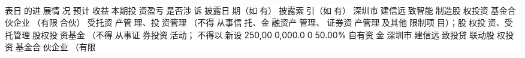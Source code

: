 表日
的进
展情
况
预计
收益
本期投
资盈亏
是否涉
诉
披露日
期（如
有）
披露索
引（如
有）
深圳市
建信远
致智能
制造股
权投资
基金合
伙企业
（有限
合伙）
受托资
产管
理、投
资管理
（不得
从事信
托、金
融资产
管理、
证券资
产管理
及其他
限制项
目）；股
权投
资、受
托管理
股权投
资基金
（不得
从事证
券投资
活动；
不得以
新设
250,00
0,000.0
0
50.00%
自有资
金
深圳市
建信远
致投贷
联动股
权投资
基金合
伙企业
（有限